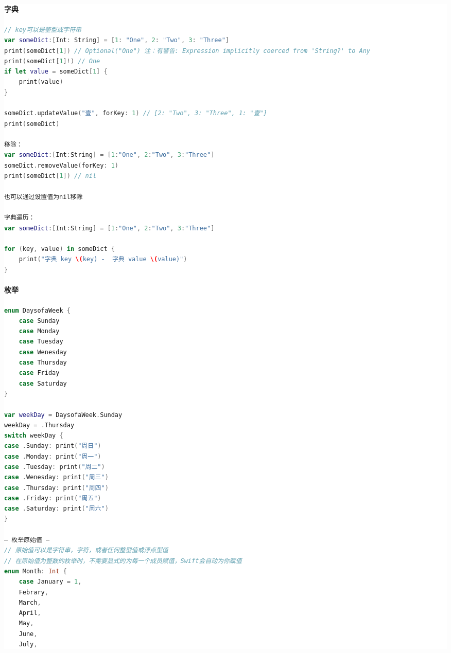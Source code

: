 #### 字典

```Swift
// key可以是整型或字符串
var someDict:[Int: String] = [1: "One", 2: "Two", 3: "Three"]
print(someDict[1]) // Optional("One") 注：有警告: Expression implicitly coerced from 'String?' to Any
print(someDict[1]!) // One
if let value = someDict[1] {
    print(value)
}

someDict.updateValue("壹", forKey: 1) // [2: "Two", 3: "Three", 1: "壹"]
print(someDict)

移除：
var someDict:[Int:String] = [1:"One", 2:"Two", 3:"Three"]
someDict.removeValue(forKey: 1)
print(someDict[1]) // nil

也可以通过设置值为nil移除

字典遍历：
var someDict:[Int:String] = [1:"One", 2:"Two", 3:"Three"]

for (key, value) in someDict {
    print("字典 key \(key) -  字典 value \(value)")
}
```

#### 枚举

```Swift
enum DaysofaWeek {
    case Sunday
    case Monday
    case Tuesday
    case Wenesday
    case Thursday
    case Friday
    case Saturday
}

var weekDay = DaysofaWeek.Sunday
weekDay = .Thursday
switch weekDay {
case .Sunday: print("周日")
case .Monday: print("周一")
case .Tuesday: print("周二")
case .Wenesday: print("周三")
case .Thursday: print("周四")
case .Friday: print("周五")
case .Saturday: print("周六")
}

— 枚举原始值 —
// 原始值可以是字符串，字符，或者任何整型值或浮点型值
// 在原始值为整数的枚举时，不需要显式的为每一个成员赋值，Swift会自动为你赋值
enum Month: Int {
    case January = 1,
    Febrary,
    March,
    April,
    May,
    June,
    July,
```